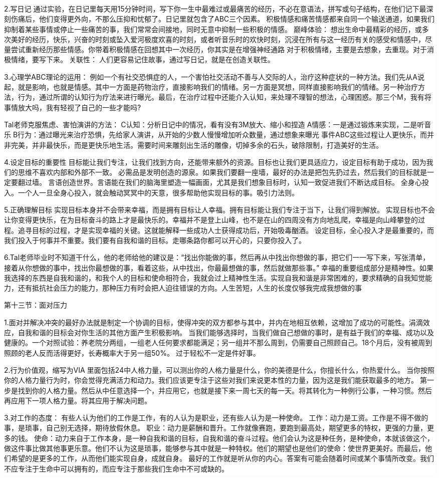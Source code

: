 2.写日记
通过实验，在日记里每天用15分钟时间，写下你一生中最难过或最痛苦的经历，不必在意语法，拼写或句子结构，在他们记下最深刻伤痛后，他们变得更外向，不那么压抑和忧郁了。日记里就包含了ABC三个因素。
积极情感和痛苦情感都来自同一个输送通道，如果我们抑制着某些事情或停止一些痛苦的事，我们常常会间接地，同时无意中抑制一些积极的情感。
巅峰体验：
想出生命中最精彩的经历，或多次美好的经历，快乐，兴奋的时刻或坠入爱河极度欢喜的时刻，或者听音乐时的欢快时刻，沉浸在所有与这一经历有关的感受和情感中，尽量尝试重新经历那些情感。你带着积极情感在回想其中一次经历，你其实是在增强神经通路
对于积极情绪，主要是去想象，去重现。对于消极情绪，要写下来。
关联性：
人们更容易记住故事，通过写日记，就是在创造关联性。

3.心理学ABC理论的运用：
例如一个有社交恐惧症的人，一个害怕社交活动不善与人交际的人，治疗这种症状的一种方法。我们先从A说起，就是影响，也就是情感。其中一方面是药物治疗，直接影响我们的情绪。另一方面是冥想，同样直接影响我们的情绪。另一种治疗方法，行为，通过所谓的认知行为疗法来进行曝光。最后，在治疗过程中还能介入认知，来处理不理智的想法，心理困惑。那三个M，我有将事情放大吗，我有轻视了自己的一些才能吗?

Tal老师克服焦虑、害怕演讲的方法：
C认知：分析日记中的情况，看有没有3M放大、缩小和捏造
A情感：一是通过锻炼来实现，二是听音乐
B行为：通过曝光来治疗恐惧，先给家人演讲，从开始的少数人慢慢增加听众数量，通过想象来曝光
事件ABC这些过程让人更快乐，而并非完美，并非最快乐，而是更快乐地生活。需要时间来雕刻出生活的雕像，切掉多余的石头，破除限制，打造美好的生活。

4.设定目标的重要性
目标能让我们专注，让我们找到方向，还能带来额外的资源。目标也让我们更具适应力，设定目标有助于成功，因为我们的思维不喜欢内部和外部不一致。
必需品是发明创造的源泉。如果我们要翻一座墙，最好的办法是把包先扔过去，然后我们的目标就是一定要翻过墙。
言语创造世界。言语能在我们的脑海里塑造一幅画面，尤其是我们想象目标时，认知一致促进我们不断达成目标。
全身心投入。一个人一旦全身心投入，就会触动冥冥中的天意，很多帮助他实现目标的事。吸引力法则。

5.正确理解目标
实现目标本身并不会带来幸福，而是拥有目标让人幸福。拥有目标能让我们专注于当下，让我们得到解放。
实现目标也不会让你变得更快乐，在为目标奋斗的路上才是最快乐的。幸福并不是登上山峰，也不是在山的四周没有方向地乱爬，幸福是向山峰攀登的过程。追寻目标的过程，才是实现幸福的关键。这就能解释一些成功人士获得成功后，开始吸毒酗酒。
设定目标，全心投入才是最重要的，而我们投入于何事并不重要。我们要有自我和谐的目标。走哪条路你都可以开心的，只要你投入了。

6.Tal老师毕业时不知道干什么，他的老师给他的建议是：“找出你能做的事，然后再从中找出你想做的事，把它们一一写下来，写张清单，接着从你想做的事中，找出你最想做的事，看着这些，从中找出，你最最想做的事，然后就做那些事。”
幸福的重要组成部分是精神性。如果我选择的东西是自我和谐的，和我个人的目标和使命相符合，我就会过上精神性生活。实现自我和谐是非常困难的，要求精确的自我知觉能力，还有抵抗社会压力的能力，那种压力有时会把人迫往错误的方向。人生苦短，人生的长度仅够我完成我想做的事




第十三节：面对压力

1.面对并解决冲突的最好办法就是制定一个协调的目标，使得冲突的双方都参与其中，并内在地相互依赖，这增加了成功的可能性。涓滴效应，自我和谐的目标会对你生活的其他方面产生积极影响。
当我们能够选择时，当我们做自己想做的事时，是有益于我们的幸福、成功以及健康的。一个对照试验：养老院分两组，一组老人任何要求都能满足；另一组并不那么周到，仍需要自己照顾自己。18个月后，没有被周到照顾的老人反而活得更好，长寿概率大于另一组50%。
过于轻松不一定是件好事。

2.行为价值观，缩写为VIA
里面包括24中人格力量，可以测出你的人格力量是什么，你的美德是什么，你擅长什么，你热爱什么。
当你按照你的人格力量行为时，你会觉得充满活力和动力。我们应该更专注于这些对我们来说更本性的力量，因为这是我们能获取最多的地方。
第一步是找到你的人格力量。然后从中任意选择一个，并应用它，也就是接下来一周七天的每一天。将其转化为一种例行公事，一种习惯。然后再应用下一项人格力量。将其应用于解决问题。

3.对工作的态度：
有些人认为他们的工作是工作，有的人认为是职业，还有些人认为是一种使命。
工作：动力是工资。工作是不得不做的事，是琐事，自己别无选择，期待放假休息。
职业：动力是薪酬和晋升。工作就像赛跑，要跑到最高处，期望更多的特权，更强的力量，更多的钱。
使命：动力来自于工作本身，是一种自我和谐的目标，自我和谐的奋斗过程。他们会认为这是种任务，是种使命，本就该做这个，做这件事比做其他事更乐意。他们不认为这是琐事，能够参与其中就是一种特权。他们的期望也是他们的使命：使世界更美好。而最后，他们希望的是更多的工作，从而他们能实现自身，成就自身。
最好的工作就是听从你的内心。答案有可能会随着时间或某个事情所改变。我们不应专注于生命中可以拥有的，而应专注于那些我们生命中不可或缺的。
